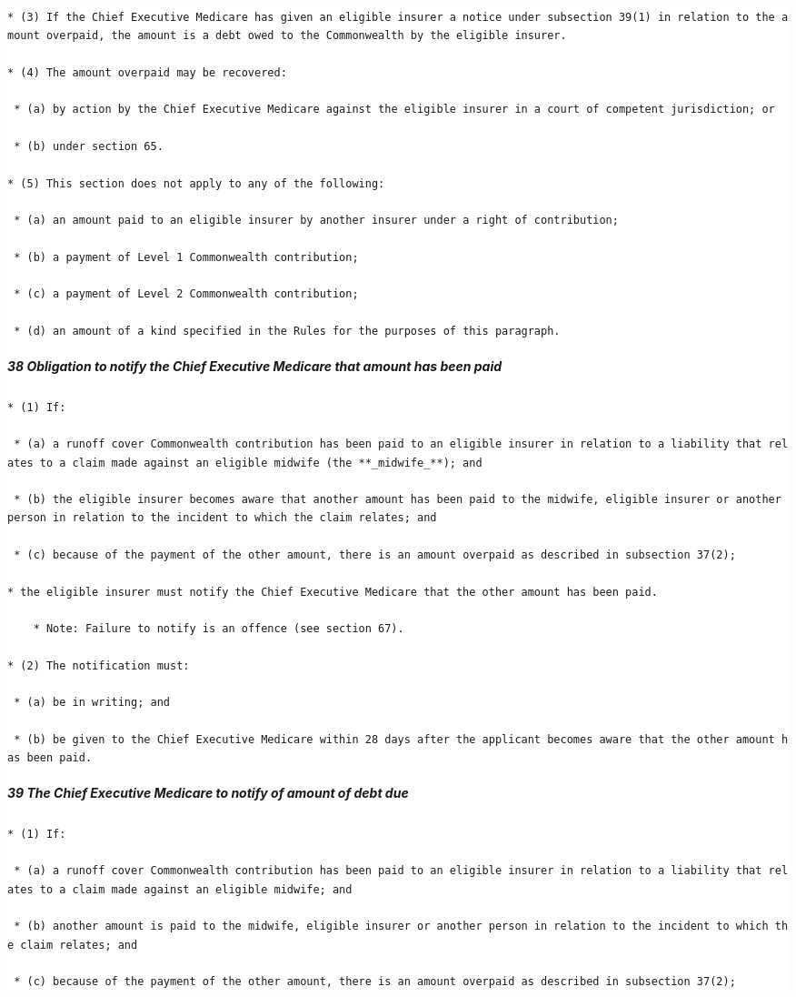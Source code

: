     * (3) If the Chief Executive Medicare has given an eligible insurer a notice under subsection 39(1) in relation to the amount overpaid, the amount is a debt owed to the Commonwealth by the eligible insurer.

    * (4) The amount overpaid may be recovered:

     * (a) by action by the Chief Executive Medicare against the eligible insurer in a court of competent jurisdiction; or

     * (b) under section 65.

    * (5) This section does not apply to any of the following:

     * (a) an amount paid to an eligible insurer by another insurer under a right of contribution;

     * (b) a payment of Level 1 Commonwealth contribution;

     * (c) a payment of Level 2 Commonwealth contribution;

     * (d) an amount of a kind specified in the Rules for the purposes of this paragraph.

##### 38  Obligation to notify the Chief Executive Medicare that amount has been paid

    * (1) If:

     * (a) a runoff cover Commonwealth contribution has been paid to an eligible insurer in relation to a liability that relates to a claim made against an eligible midwife (the **_midwife_**); and

     * (b) the eligible insurer becomes aware that another amount has been paid to the midwife, eligible insurer or another person in relation to the incident to which the claim relates; and

     * (c) because of the payment of the other amount, there is an amount overpaid as described in subsection 37(2);

    * the eligible insurer must notify the Chief Executive Medicare that the other amount has been paid.

        * Note: Failure to notify is an offence (see section 67).

    * (2) The notification must:

     * (a) be in writing; and

     * (b) be given to the Chief Executive Medicare within 28 days after the applicant becomes aware that the other amount has been paid.

##### 39  The Chief Executive Medicare to notify of amount of debt due

    * (1) If:

     * (a) a runoff cover Commonwealth contribution has been paid to an eligible insurer in relation to a liability that relates to a claim made against an eligible midwife; and

     * (b) another amount is paid to the midwife, eligible insurer or another person in relation to the incident to which the claim relates; and

     * (c) because of the payment of the other amount, there is an amount overpaid as described in subsection 37(2);
